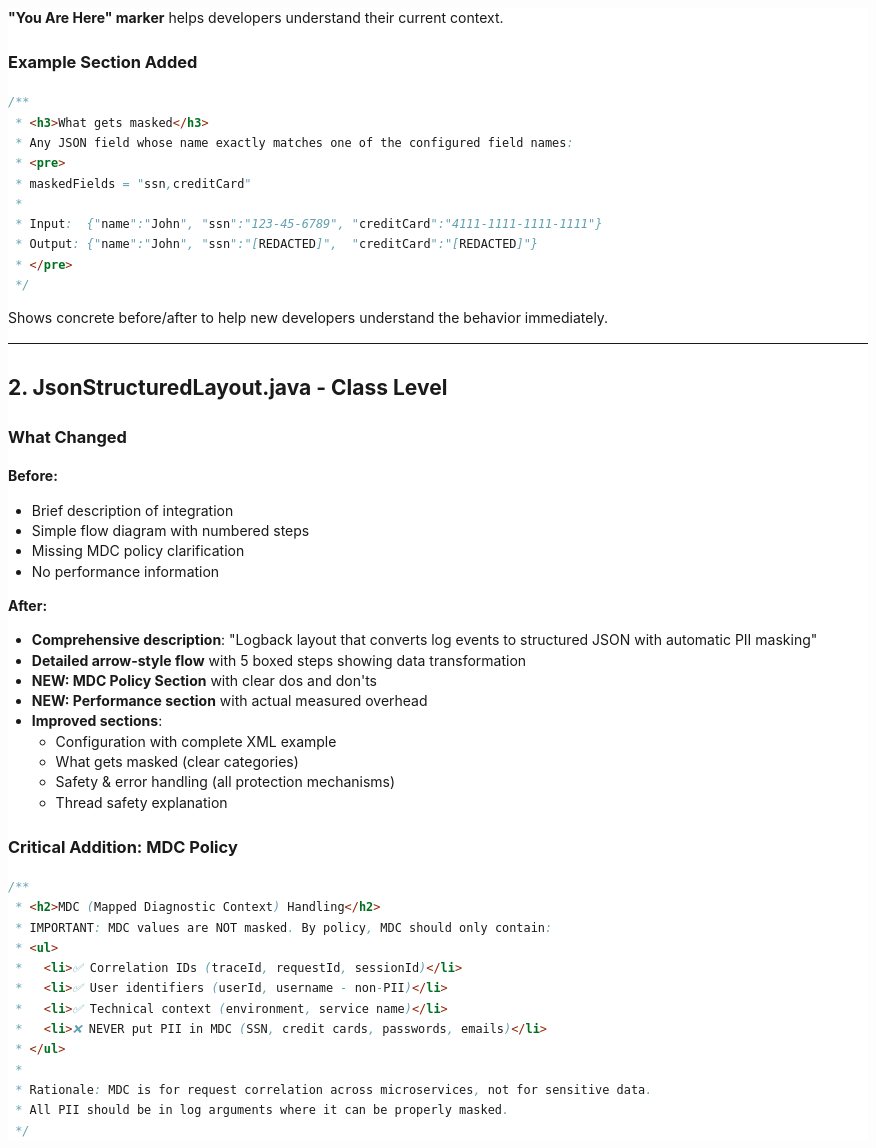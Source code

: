 **"You Are Here" marker** helps developers understand their current context.

### Example Section Added

```java
/**
 * <h3>What gets masked</h3>
 * Any JSON field whose name exactly matches one of the configured field names:
 * <pre>
 * maskedFields = "ssn,creditCard"
 * 
 * Input:  {"name":"John", "ssn":"123-45-6789", "creditCard":"4111-1111-1111-1111"}
 * Output: {"name":"John", "ssn":"[REDACTED]",  "creditCard":"[REDACTED]"}
 * </pre>
 */
```

Shows concrete before/after to help new developers understand the behavior immediately.

---

## 2. JsonStructuredLayout.java - Class Level

### What Changed

**Before:**
- Brief description of integration
- Simple flow diagram with numbered steps
- Missing MDC policy clarification
- No performance information

**After:**
- **Comprehensive description**: "Logback layout that converts log events to structured JSON with automatic PII masking"
- **Detailed arrow-style flow** with 5 boxed steps showing data transformation
- **NEW: MDC Policy Section** with clear dos and don'ts
- **NEW: Performance section** with actual measured overhead
- **Improved sections**:
  - Configuration with complete XML example
  - What gets masked (clear categories)
  - Safety & error handling (all protection mechanisms)
  - Thread safety explanation

### Critical Addition: MDC Policy

```java
/**
 * <h2>MDC (Mapped Diagnostic Context) Handling</h2>
 * IMPORTANT: MDC values are NOT masked. By policy, MDC should only contain:
 * <ul>
 *   <li>✅ Correlation IDs (traceId, requestId, sessionId)</li>
 *   <li>✅ User identifiers (userId, username - non-PII)</li>
 *   <li>✅ Technical context (environment, service name)</li>
 *   <li>❌ NEVER put PII in MDC (SSN, credit cards, passwords, emails)</li>
 * </ul>
 * 
 * Rationale: MDC is for request correlation across microservices, not for sensitive data.
 * All PII should be in log arguments where it can be properly masked.
 */
```
